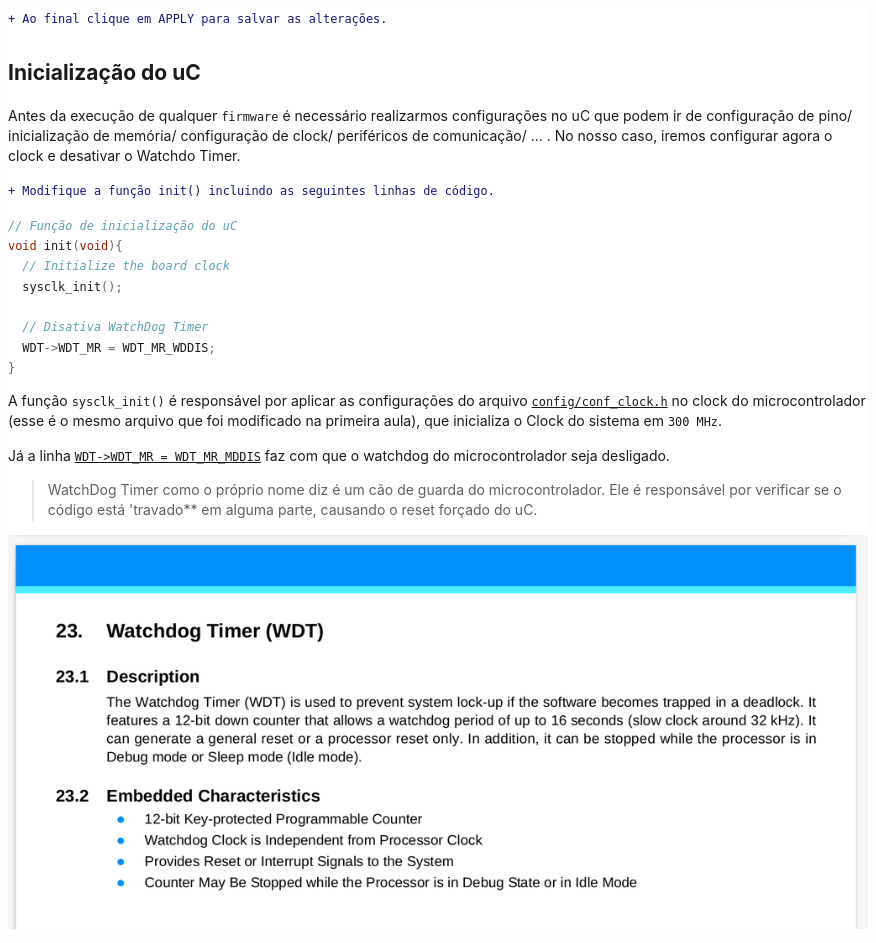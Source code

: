 ```diff
+ Ao final clique em APPLY para salvar as alterações.
```

## Inicialização do uC

Antes da execução de qualquer `firmware` é necessário realizarmos configurações no uC que podem ir de configuração de pino/ inicialização de memória/ configuração de clock/ periféricos de comunicação/ ... . No nosso caso, iremos configurar agora o clock e desativar o Watchdo Timer.


```diff
+ Modifique a função init() incluindo as seguintes linhas de código.
```

```c
// Função de inicialização do uC
void init(void){
  // Initialize the board clock
  sysclk_init();
  
  // Disativa WatchDog Timer
  WDT->WDT_MR = WDT_MR_WDDIS;
}
```

A função `sysclk_init()` é responsável por aplicar as configurações do arquivo [`config/conf_clock.h`](https://github.com/Insper/SAME70-examples/blob/master/SAME70-Clear/src/config/conf_clock.h) no clock do microcontrolador (esse é o mesmo arquivo que foi modificado na primeira aula), que inicializa o Clock do sistema em `300 MHz`.

Já a linha [`WDT->WDT_MR = WDT_MR_MDDIS`](https://pt.scribd.com/document/398420674/SAME70#page=188) faz com que o watchdog do microcontrolador seja desligado.

> WatchDog Timer como o próprio nome diz é um cão de guarda do microcontrolador. Ele é  responsável por verificar se o código está 'travado** em alguma parte, causando o reset forçado do uC.

![](imgs/IOs/WDT-datasheet.png) 
